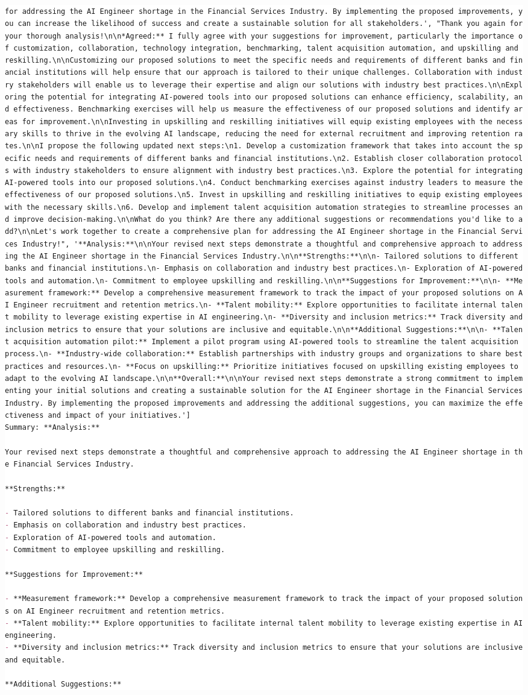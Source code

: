  ```md
 for addressing the AI Engineer shortage in the Financial Services Industry. By implementing the proposed improvements, you can increase the likelihood of success and create a sustainable solution for all stakeholders.', "Thank you again for your thorough analysis!\n\n*Agreed:** I fully agree with your suggestions for improvement, particularly the importance of customization, collaboration, technology integration, benchmarking, talent acquisition automation, and upskilling and reskilling.\n\nCustomizing our proposed solutions to meet the specific needs and requirements of different banks and financial institutions will help ensure that our approach is tailored to their unique challenges. Collaboration with industry stakeholders will enable us to leverage their expertise and align our solutions with industry best practices.\n\nExploring the potential for integrating AI-powered tools into our proposed solutions can enhance efficiency, scalability, and effectiveness. Benchmarking exercises will help us measure the effectiveness of our proposed solutions and identify areas for improvement.\n\nInvesting in upskilling and reskilling initiatives will equip existing employees with the necessary skills to thrive in the evolving AI landscape, reducing the need for external recruitment and improving retention rates.\n\nI propose the following updated next steps:\n1. Develop a customization framework that takes into account the specific needs and requirements of different banks and financial institutions.\n2. Establish closer collaboration protocols with industry stakeholders to ensure alignment with industry best practices.\n3. Explore the potential for integrating AI-powered tools into our proposed solutions.\n4. Conduct benchmarking exercises against industry leaders to measure the effectiveness of our proposed solutions.\n5. Invest in upskilling and reskilling initiatives to equip existing employees with the necessary skills.\n6. Develop and implement talent acquisition automation strategies to streamline processes and improve decision-making.\n\nWhat do you think? Are there any additional suggestions or recommendations you'd like to add?\n\nLet's work together to create a comprehensive plan for addressing the AI Engineer shortage in the Financial Services Industry!", '**Analysis:**\n\nYour revised next steps demonstrate a thoughtful and comprehensive approach to addressing the AI Engineer shortage in the Financial Services Industry.\n\n**Strengths:**\n\n- Tailored solutions to different banks and financial institutions.\n- Emphasis on collaboration and industry best practices.\n- Exploration of AI-powered tools and automation.\n- Commitment to employee upskilling and reskilling.\n\n**Suggestions for Improvement:**\n\n- **Measurement framework:** Develop a comprehensive measurement framework to track the impact of your proposed solutions on AI Engineer recruitment and retention metrics.\n- **Talent mobility:** Explore opportunities to facilitate internal talent mobility to leverage existing expertise in AI engineering.\n- **Diversity and inclusion metrics:** Track diversity and inclusion metrics to ensure that your solutions are inclusive and equitable.\n\n**Additional Suggestions:**\n\n- **Talent acquisition automation pilot:** Implement a pilot program using AI-powered tools to streamline the talent acquisition process.\n- **Industry-wide collaboration:** Establish partnerships with industry groups and organizations to share best practices and resources.\n- **Focus on upskilling:** Prioritize initiatives focused on upskilling existing employees to adapt to the evolving AI landscape.\n\n**Overall:**\n\nYour revised next steps demonstrate a strong commitment to implementing your initial solutions and creating a sustainable solution for the AI Engineer shortage in the Financial Services Industry. By implementing the proposed improvements and addressing the additional suggestions, you can maximize the effectiveness and impact of your initiatives.'] 
 Summary: **Analysis:**

Your revised next steps demonstrate a thoughtful and comprehensive approach to addressing the AI Engineer shortage in the Financial Services Industry.

**Strengths:**

- Tailored solutions to different banks and financial institutions.
- Emphasis on collaboration and industry best practices.
- Exploration of AI-powered tools and automation.
- Commitment to employee upskilling and reskilling.

**Suggestions for Improvement:**

- **Measurement framework:** Develop a comprehensive measurement framework to track the impact of your proposed solutions on AI Engineer recruitment and retention metrics.
- **Talent mobility:** Explore opportunities to facilitate internal talent mobility to leverage existing expertise in AI engineering.
- **Diversity and inclusion metrics:** Track diversity and inclusion metrics to ensure that your solutions are inclusive and equitable.

**Additional Suggestions:**
 ```